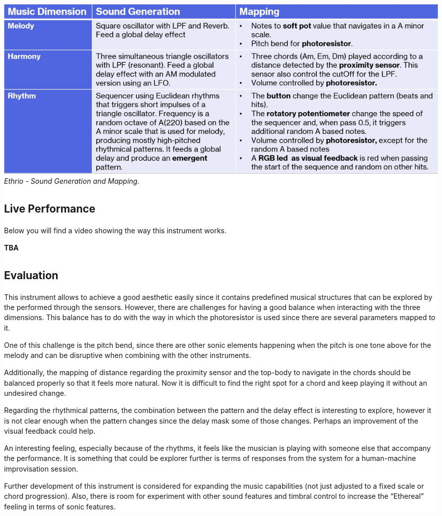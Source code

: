    <img src="/assets/image/2021_10_30_pedropl_ethrio_mapping.jpg" alt="Ethrio Mapping" title="Ethrio - Sound Generation and Mapping." width="100%" />
   <figcaption><i>Ethrio - Sound Generation and Mapping.</i></figcaption>
</figure>

## Live Performance

Below you will find a video showing the way this instrument works.

**TBA**

## Evaluation

This instrument allows to achieve a good aesthetic easily since it contains predefined musical structures that can be explored by the performed through the sensors. However, there are challenges for having a good balance when interacting with the three dimensions. This balance has to do with the way in which the photoresistor is used since there are several parameters mapped to it.

One of this challenge is the pitch bend, since there are other sonic elements happening when the pitch is one tone above for the melody and can be disruptive when combining with the other instruments.

Additionally, the mapping of distance regarding the proximity sensor and the top-body to navigate in the chords should be balanced properly so that it feels more natural. Now it is difficult to find the right spot for a chord and keep playing it without an undesired change.

Regarding the rhythmical patterns, the combination between the pattern and the delay effect is interesting to explore, however it is not clear enough when the pattern changes since the delay mask some of those changes. Perhaps an improvement of the visual feedback could help.

An interesting feeling, especially because of the rhythms, it feels like the musician is playing with someone else that accompany the performance. It is something that could be explorer further is terms of responses from the system for a human-machine improvisation session.

Further development of this instrument is considered for expanding the music capabilities (not just adjusted to a fixed scale or chord progression). Also, there is room for experiment with other sound features and timbral control to increase the “Ethereal” feeling in terms of sonic features.
